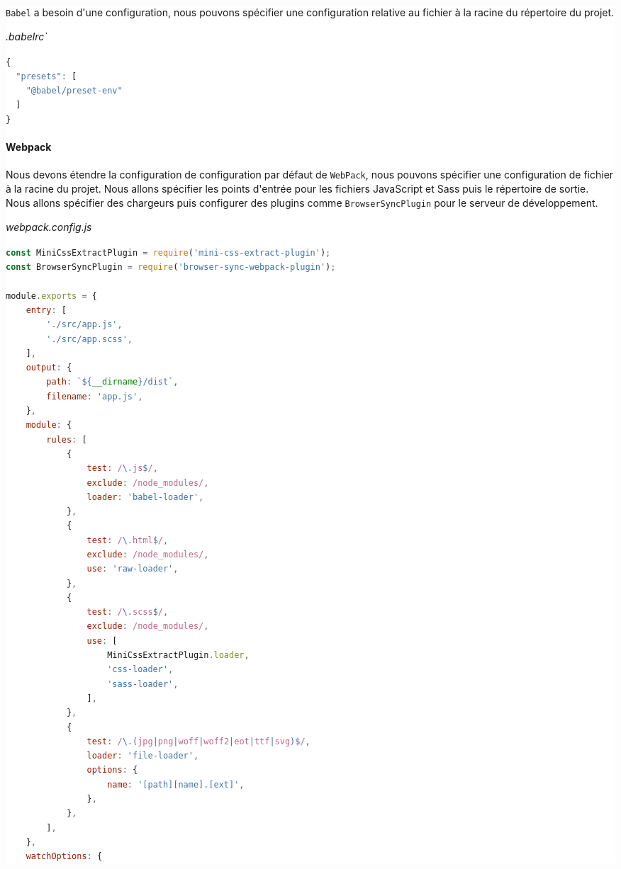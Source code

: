 `Babel` a besoin d'une configuration, nous pouvons spécifier une configuration relative au fichier à la racine du répertoire du projet.

*.babelrc`*

```js
{
  "presets": [
    "@babel/preset-env"
  ]
}
```

#### **Webpack**

Nous devons étendre la configuration de configuration par défaut de `WebPack`, nous pouvons spécifier une configuration de fichier à la racine du projet. Nous allons spécifier les points d'entrée pour les fichiers JavaScript et Sass puis le répertoire de sortie. Nous allons spécifier des chargeurs puis configurer des plugins comme `BrowserSyncPlugin` pour le serveur de développement.

*webpack.config.js*

```js
const MiniCssExtractPlugin = require('mini-css-extract-plugin');
const BrowserSyncPlugin = require('browser-sync-webpack-plugin');

module.exports = {
    entry: [
        './src/app.js',
        './src/app.scss',
    ],
    output: {
        path: `${__dirname}/dist`,
        filename: 'app.js',
    },
    module: {
        rules: [
            {
                test: /\.js$/,
                exclude: /node_modules/,
                loader: 'babel-loader',
            },
            {
                test: /\.html$/,
                exclude: /node_modules/,
                use: 'raw-loader',
            },
            {
                test: /\.scss$/,
                exclude: /node_modules/,
                use: [
                    MiniCssExtractPlugin.loader,
                    'css-loader',
                    'sass-loader',
                ],
            },
            {
                test: /\.(jpg|png|woff|woff2|eot|ttf|svg)$/,
                loader: 'file-loader',
                options: {
                    name: '[path][name].[ext]',
                },
            },
        ],
    },
    watchOptions: {
```